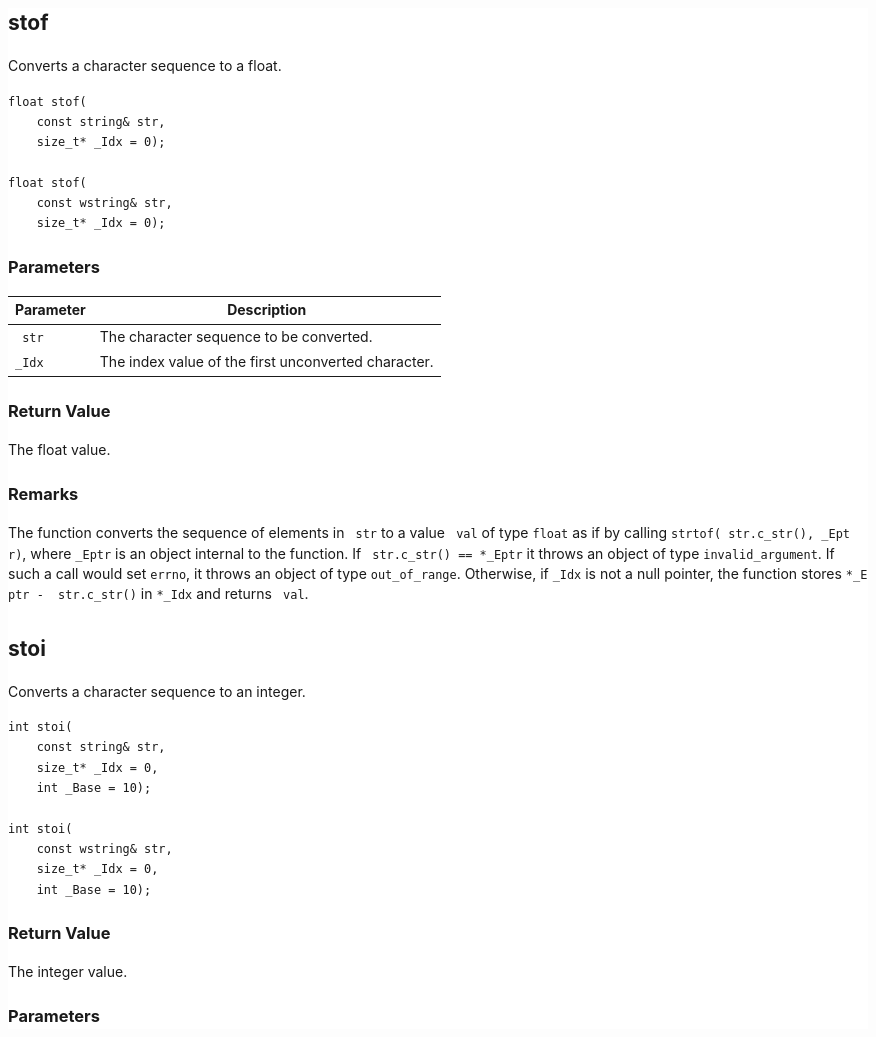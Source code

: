 ##  <a name="stof"></a>  stof  
 Converts a character sequence to a float.  
  
```  
float stof(
    const string& str,   
    size_t* _Idx = 0);

float stof(
    const wstring& str,   
    size_t* _Idx = 0);
```  
  
### Parameters  
  
|Parameter|Description|  
|---------------|-----------------|  
|` str`|The character sequence to be converted.|  
|`_Idx`|The index value of the first unconverted character.|  
  
### Return Value  
 The float value.  
  
### Remarks  
 The function converts the sequence of elements in ` str` to a value ` val` of type `float` as if by calling `strtof( str.c_str(), _Eptr)`, where `_Eptr` is an object internal to the function. If ` str.c_str() == *_Eptr` it throws an object of type `invalid_argument`. If such a call would set `errno`, it throws an object of type `out_of_range`. Otherwise, if `_Idx` is not a null pointer, the function stores `*_Eptr -  str.c_str()` in `*_Idx` and returns ` val`.  
  
##  <a name="stoi"></a>  stoi  
 Converts a character sequence to an integer.  
  
```  
int stoi(
    const string& str,   
    size_t* _Idx = 0,  
    int _Base = 10);

int stoi(
    const wstring& str,   
    size_t* _Idx = 0,  
    int _Base = 10);
```  
  
### Return Value  
 The integer value.  
  
### Parameters  
  